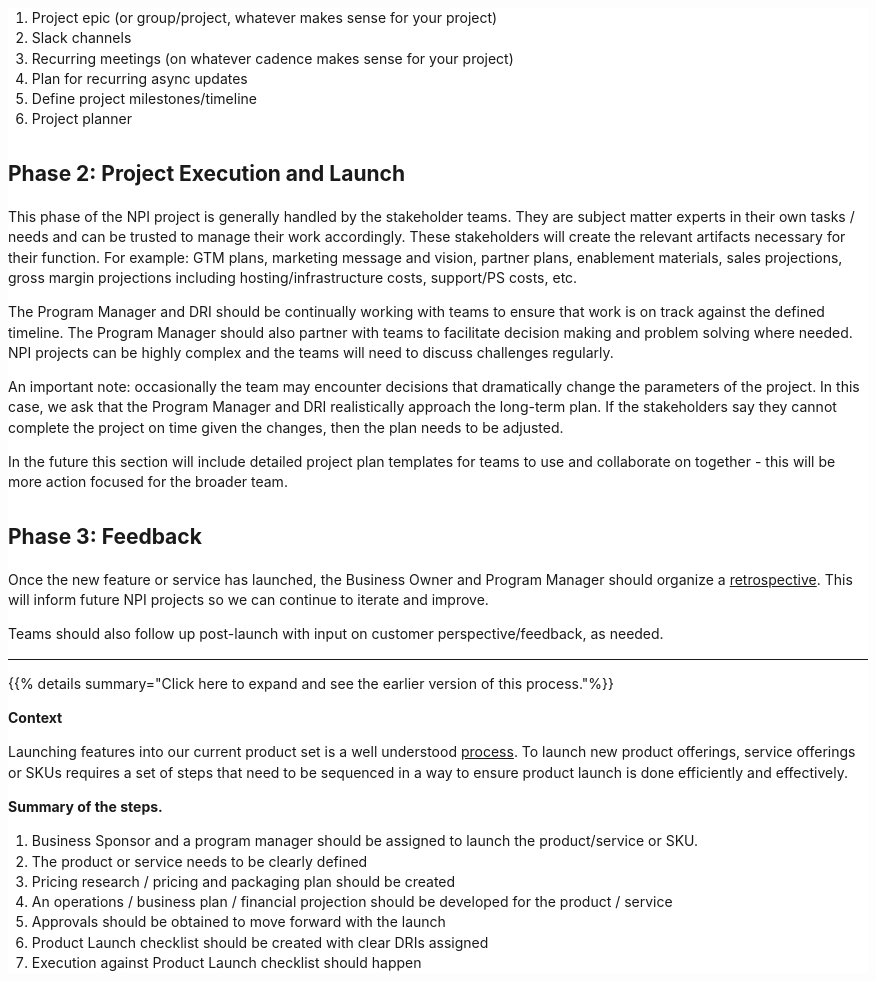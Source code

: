 1. Project epic (or group/project, whatever makes sense for your project)
1. Slack channels
1. Recurring meetings (on whatever cadence makes sense for your project)
1. Plan for recurring async updates
1. Define project milestones/timeline
1. Project planner

## Phase 2: Project Execution and Launch

This phase of the NPI project is generally handled by the stakeholder teams. They are subject matter experts in their own tasks / needs and can be trusted to manage their work accordingly. These stakeholders will create the relevant artifacts necessary for their function. For example: GTM plans, marketing message and vision, partner plans, enablement materials, sales projections, gross margin projections including hosting/infrastructure costs, support/PS costs, etc.

The Program Manager and DRI should be continually working with teams to ensure that work is on track against the defined timeline. The Program Manager should also partner with teams to facilitate decision making and problem solving where needed. NPI projects can be highly complex and the teams will need to discuss challenges regularly.

An important note: occasionally the team may encounter decisions that dramatically change the parameters of the project. In this case, we ask that the Program Manager and DRI realistically approach the long-term plan. If the stakeholders say they cannot complete the project on time given the changes, then the plan needs to be adjusted.

In the future this section will include detailed project plan templates for teams to use and collaborate on together - this will be more action focused for the broader team.

## Phase 3: Feedback

Once the new feature or service has launched, the Business Owner and Program Manager should organize a [retrospective](/handbook/engineering/management/group-retrospectives/). This will inform future NPI projects so we can continue to iterate and improve.

Teams should also follow up post-launch with input on customer perspective/feedback, as needed.

---

{{% details summary="Click here to expand and see the earlier version of this process."%}}

**Context**

Launching features into our current product set is a well understood [process](/handbook/product/product-processes/tiering-guidance-for-features/). To launch new product offerings, service offerings or SKUs requires a set of steps that need to be sequenced in a way to ensure product launch is done efficiently and effectively.

**Summary of the steps.**

1. Business Sponsor and a program manager should be assigned to launch the product/service or SKU.
1. The product or service needs to be clearly defined
1. Pricing research / pricing and packaging plan should be created
1. An operations / business plan / financial projection should be developed for the product / service
1. Approvals should be obtained to move forward with the launch
1. Product Launch checklist should be created with clear DRIs assigned
1. Execution against Product Launch checklist should happen
